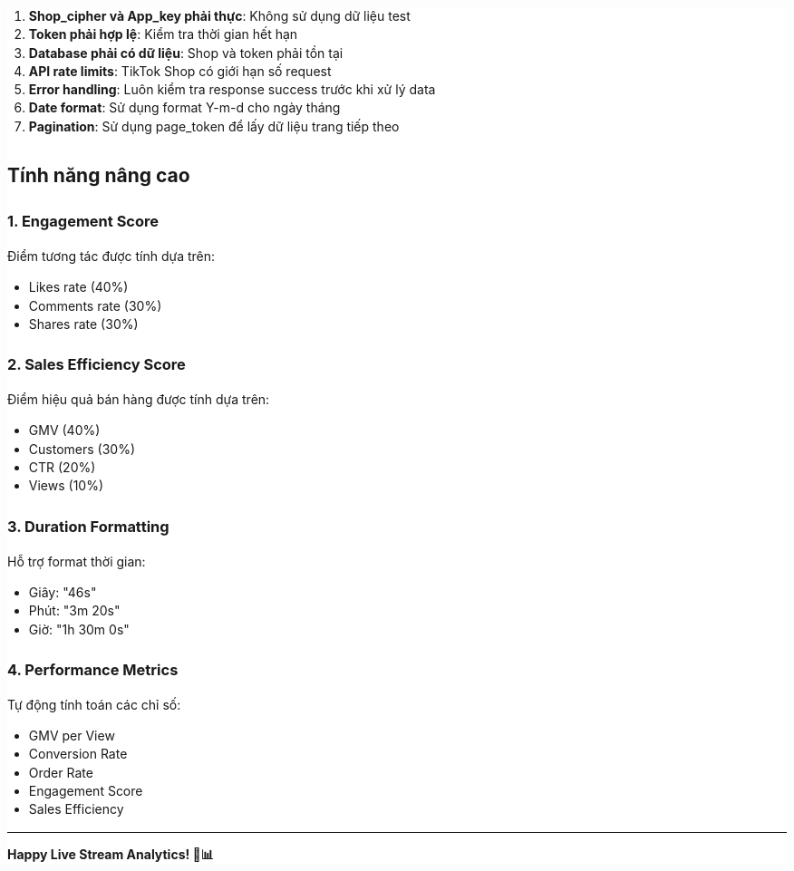 1. **Shop_cipher và App_key phải thực**: Không sử dụng dữ liệu test
2. **Token phải hợp lệ**: Kiểm tra thời gian hết hạn
3. **Database phải có dữ liệu**: Shop và token phải tồn tại
4. **API rate limits**: TikTok Shop có giới hạn số request
5. **Error handling**: Luôn kiểm tra response success trước khi xử lý data
6. **Date format**: Sử dụng format Y-m-d cho ngày tháng
7. **Pagination**: Sử dụng page_token để lấy dữ liệu trang tiếp theo

## Tính năng nâng cao

### 1. Engagement Score
Điểm tương tác được tính dựa trên:
- Likes rate (40%)
- Comments rate (30%)
- Shares rate (30%)

### 2. Sales Efficiency Score
Điểm hiệu quả bán hàng được tính dựa trên:
- GMV (40%)
- Customers (30%)
- CTR (20%)
- Views (10%)

### 3. Duration Formatting
Hỗ trợ format thời gian:
- Giây: "46s"
- Phút: "3m 20s"
- Giờ: "1h 30m 0s"

### 4. Performance Metrics
Tự động tính toán các chỉ số:
- GMV per View
- Conversion Rate
- Order Rate
- Engagement Score
- Sales Efficiency

---

**Happy Live Stream Analytics! 🎥📊**
